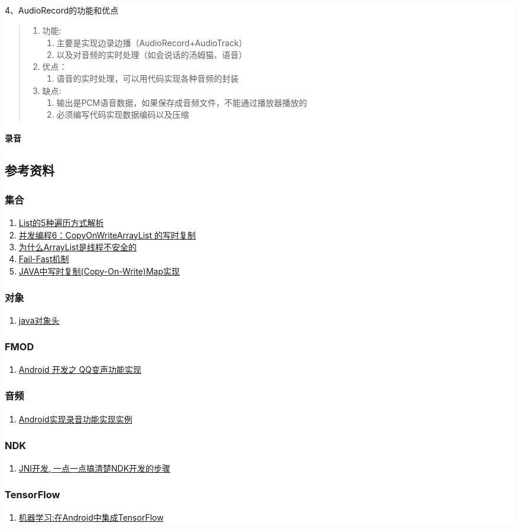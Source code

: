 4、AudioRecord的功能和优点
> 1. 功能:
>      1. 主要是实现边录边播（AudioRecord+AudioTrack）
>      1. 以及对音频的实时处理（如会说话的汤姆猫、语音）
> 1. 优点：
>      1. 语音的实时处理，可以用代码实现各种音频的封装
> 1. 缺点:
>      1. 输出是PCM语音数据，如果保存成音频文件，不能通过播放器播放的
>      1. 必须编写代码实现数据编码以及压缩

#### 录音

## 参考资料

### 集合
1. [List的5种遍历方式解析](https://blog.csdn.net/xyc_csdn/article/details/69683799)
1. [并发编程6：CopyOnWriteArrayList 的写时复制](https://blog.csdn.net/u011240877/article/details/77426423#commentsedit)
1. [为什么ArrayList是线程不安全的](https://blog.csdn.net/u012859681/article/details/78206494)
1. [Fail-Fast机制](https://blog.csdn.net/feather_wch/article/details/81351151#fail-fast机制)
1. [JAVA中写时复制(Copy-On-Write)Map实现](https://www.cnblogs.com/hapjin/p/4840107.html)

### 对象
1. [java对象头](https://blog.csdn.net/wodewutai17quiet/article/details/78187055)

### FMOD
1. [Android 开发之 QQ变声功能实现](https://blog.csdn.net/huangliniqng/article/details/82221283#commentsedit)

### 音频
1. [Android实现录音功能实现实例](https://www.jb51.net/article/119556.htm)

### NDK
1. [JNI开发, 一点一点搞清楚NDK开发的步骤](https://blog.csdn.net/ccg_201216323/article/details/54563825)

### TensorFlow
1. [机器学习:在Android中集成TensorFlow](https://blog.csdn.net/leon8/article/details/77455633)
